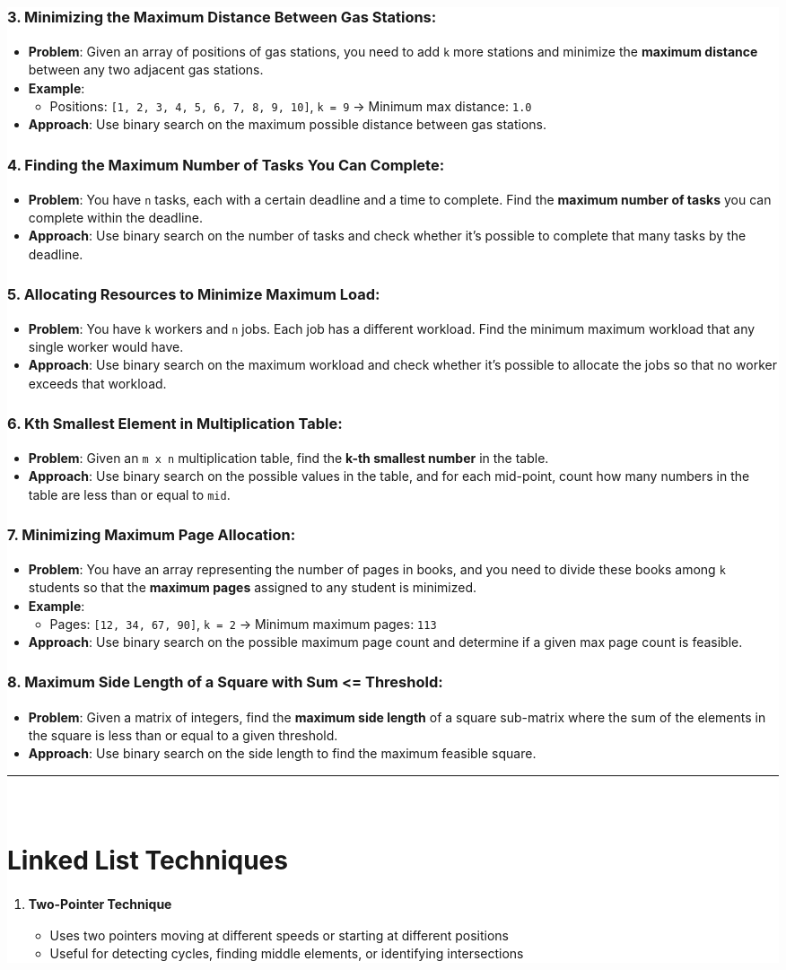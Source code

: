 ### 3. **Minimizing the Maximum Distance Between Gas Stations**:
   - **Problem**: Given an array of positions of gas stations, you need to add `k` more stations and minimize the **maximum distance** between any two adjacent gas stations.
   - **Example**:
     - Positions: `[1, 2, 3, 4, 5, 6, 7, 8, 9, 10]`, `k = 9` → Minimum max distance: `1.0`
   - **Approach**: Use binary search on the maximum possible distance between gas stations.

### 4. **Finding the Maximum Number of Tasks You Can Complete**:
   - **Problem**: You have `n` tasks, each with a certain deadline and a time to complete. Find the **maximum number of tasks** you can complete within the deadline.
   - **Approach**: Use binary search on the number of tasks and check whether it’s possible to complete that many tasks by the deadline.

### 5. **Allocating Resources to Minimize Maximum Load**:
   - **Problem**: You have `k` workers and `n` jobs. Each job has a different workload. Find the minimum maximum workload that any single worker would have.
   - **Approach**: Use binary search on the maximum workload and check whether it’s possible to allocate the jobs so that no worker exceeds that workload.

### 6. **Kth Smallest Element in Multiplication Table**:
   - **Problem**: Given an `m x n` multiplication table, find the **k-th smallest number** in the table.
   - **Approach**: Use binary search on the possible values in the table, and for each mid-point, count how many numbers in the table are less than or equal to `mid`.

### 7. **Minimizing Maximum Page Allocation**:
   - **Problem**: You have an array representing the number of pages in books, and you need to divide these books among `k` students so that the **maximum pages** assigned to any student is minimized.
   - **Example**:
     - Pages: `[12, 34, 67, 90]`, `k = 2` → Minimum maximum pages: `113`
   - **Approach**: Use binary search on the possible maximum page count and determine if a given max page count is feasible.

### 8. **Maximum Side Length of a Square with Sum <= Threshold**:
   - **Problem**: Given a matrix of integers, find the **maximum side length** of a square sub-matrix where the sum of the elements in the square is less than or equal to a given threshold.
   - **Approach**: Use binary search on the side length to find the maximum feasible square.

---

</br>

# Linked List Techniques

1. **Two-Pointer Technique**

   - Uses two pointers moving at different speeds or starting at different positions
   - Useful for detecting cycles, finding middle elements, or identifying intersections
